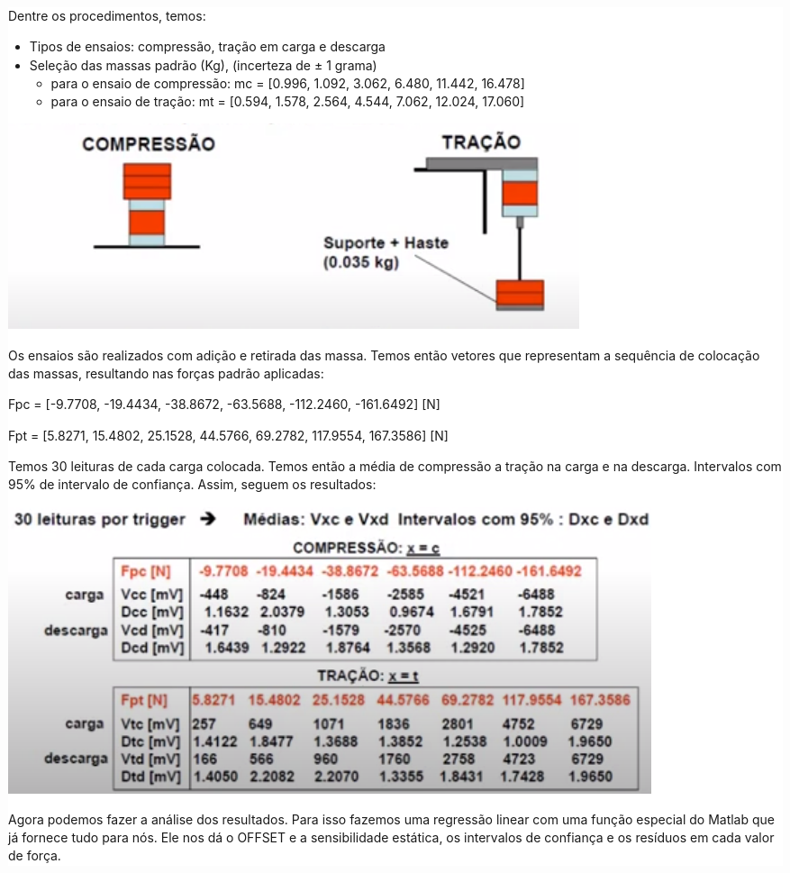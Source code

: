 Dentre os procedimentos, temos:

- Tipos de ensaios: compressão, tração em carga e descarga
- Seleção das massas padrão (Kg), (incerteza de $\pm$ 1 grama)
    - para o ensaio de compressão: mc = [0.996, 1.092, 3.062, 6.480, 11.442, 16.478]
    - para o ensaio de tração: mt = [0.594, 1.578, 2.564, 4.544, 7.062, 12.024, 17.060]

![](./2021-03-08_17-08_11.png)

Os ensaios são realizados com adição e retirada das massa. Temos então vetores que representam a sequência de colocação das massas, resultando nas forças padrão aplicadas:

Fpc = [-9.7708, -19.4434, -38.8672, -63.5688, -112.2460, -161.6492] [N]

Fpt = [5.8271, 15.4802, 25.1528, 44.5766, 69.2782, 117.9554, 167.3586] [N]

Temos 30 leituras de cada carga colocada. Temos então a média de compressão a tração na carga e na descarga. Intervalos com 95\% de intervalo de confiança. Assim, seguem os resultados:

![](./2021-03-08_17-08_12.png)

Agora podemos fazer a análise dos resultados. Para isso fazemos uma regressão linear com uma função especial do Matlab que já fornece tudo para nós. Ele nos dá o OFFSET e a sensibilidade estática, os intervalos de confiança e os resíduos em cada valor de força.




